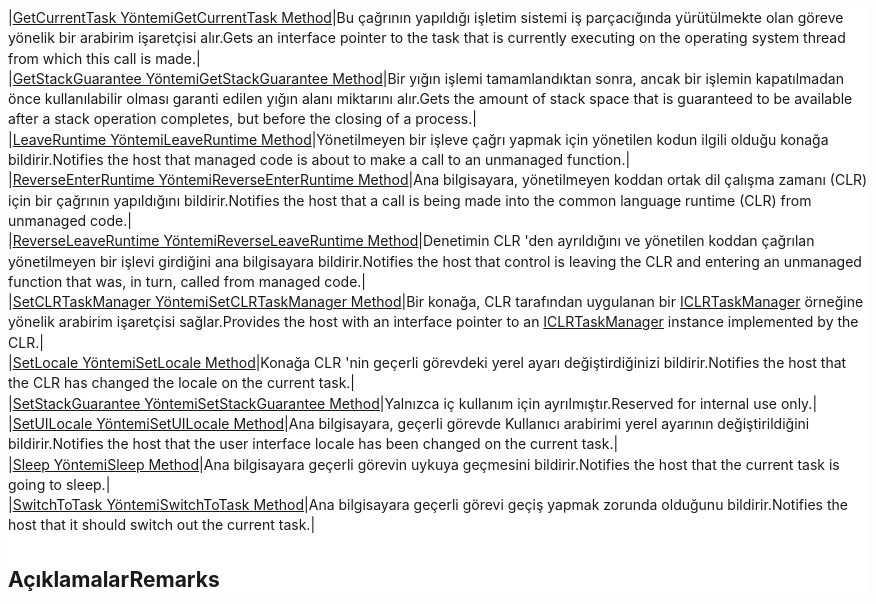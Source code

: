 |[<span data-ttu-id="0a107-121">GetCurrentTask Yöntemi</span><span class="sxs-lookup"><span data-stu-id="0a107-121">GetCurrentTask Method</span></span>](ihosttaskmanager-getcurrenttask-method.md)|<span data-ttu-id="0a107-122">Bu çağrının yapıldığı işletim sistemi iş parçacığında yürütülmekte olan göreve yönelik bir arabirim işaretçisi alır.</span><span class="sxs-lookup"><span data-stu-id="0a107-122">Gets an interface pointer to the task that is currently executing on the operating system thread from which this call is made.</span></span>|  
|[<span data-ttu-id="0a107-123">GetStackGuarantee Yöntemi</span><span class="sxs-lookup"><span data-stu-id="0a107-123">GetStackGuarantee Method</span></span>](ihosttaskmanager-getstackguarantee-method.md)|<span data-ttu-id="0a107-124">Bir yığın işlemi tamamlandıktan sonra, ancak bir işlemin kapatılmadan önce kullanılabilir olması garanti edilen yığın alanı miktarını alır.</span><span class="sxs-lookup"><span data-stu-id="0a107-124">Gets the amount of stack space that is guaranteed to be available after a stack operation completes, but before the closing of a process.</span></span>|  
|[<span data-ttu-id="0a107-125">LeaveRuntime Yöntemi</span><span class="sxs-lookup"><span data-stu-id="0a107-125">LeaveRuntime Method</span></span>](ihosttaskmanager-leaveruntime-method.md)|<span data-ttu-id="0a107-126">Yönetilmeyen bir işleve çağrı yapmak için yönetilen kodun ilgili olduğu konağa bildirir.</span><span class="sxs-lookup"><span data-stu-id="0a107-126">Notifies the host that managed code is about to make a call to an unmanaged function.</span></span>|  
|[<span data-ttu-id="0a107-127">ReverseEnterRuntime Yöntemi</span><span class="sxs-lookup"><span data-stu-id="0a107-127">ReverseEnterRuntime Method</span></span>](ihosttaskmanager-reverseenterruntime-method.md)|<span data-ttu-id="0a107-128">Ana bilgisayara, yönetilmeyen koddan ortak dil çalışma zamanı (CLR) için bir çağrının yapıldığını bildirir.</span><span class="sxs-lookup"><span data-stu-id="0a107-128">Notifies the host that a call is being made into the common language runtime (CLR) from unmanaged code.</span></span>|  
|[<span data-ttu-id="0a107-129">ReverseLeaveRuntime Yöntemi</span><span class="sxs-lookup"><span data-stu-id="0a107-129">ReverseLeaveRuntime Method</span></span>](ihosttaskmanager-reverseleaveruntime-method.md)|<span data-ttu-id="0a107-130">Denetimin CLR 'den ayrıldığını ve yönetilen koddan çağrılan yönetilmeyen bir işlevi girdiğini ana bilgisayara bildirir.</span><span class="sxs-lookup"><span data-stu-id="0a107-130">Notifies the host that control is leaving the CLR and entering an unmanaged function that was, in turn, called from managed code.</span></span>|  
|[<span data-ttu-id="0a107-131">SetCLRTaskManager Yöntemi</span><span class="sxs-lookup"><span data-stu-id="0a107-131">SetCLRTaskManager Method</span></span>](ihosttaskmanager-setclrtaskmanager-method.md)|<span data-ttu-id="0a107-132">Bir konağa, CLR tarafından uygulanan bir [ICLRTaskManager](iclrtaskmanager-interface.md) örneğine yönelik arabirim işaretçisi sağlar.</span><span class="sxs-lookup"><span data-stu-id="0a107-132">Provides the host with an interface pointer to an [ICLRTaskManager](iclrtaskmanager-interface.md) instance implemented by the CLR.</span></span>|  
|[<span data-ttu-id="0a107-133">SetLocale Yöntemi</span><span class="sxs-lookup"><span data-stu-id="0a107-133">SetLocale Method</span></span>](ihosttaskmanager-setlocale-method.md)|<span data-ttu-id="0a107-134">Konağa CLR 'nin geçerli görevdeki yerel ayarı değiştirdiğinizi bildirir.</span><span class="sxs-lookup"><span data-stu-id="0a107-134">Notifies the host that the CLR has changed the locale on the current task.</span></span>|  
|[<span data-ttu-id="0a107-135">SetStackGuarantee Yöntemi</span><span class="sxs-lookup"><span data-stu-id="0a107-135">SetStackGuarantee Method</span></span>](ihosttaskmanager-setstackguarantee-method.md)|<span data-ttu-id="0a107-136">Yalnızca iç kullanım için ayrılmıştır.</span><span class="sxs-lookup"><span data-stu-id="0a107-136">Reserved for internal use only.</span></span>|  
|[<span data-ttu-id="0a107-137">SetUILocale Yöntemi</span><span class="sxs-lookup"><span data-stu-id="0a107-137">SetUILocale Method</span></span>](ihosttaskmanager-setuilocale-method.md)|<span data-ttu-id="0a107-138">Ana bilgisayara, geçerli görevde Kullanıcı arabirimi yerel ayarının değiştirildiğini bildirir.</span><span class="sxs-lookup"><span data-stu-id="0a107-138">Notifies the host that the user interface locale has been changed on the current task.</span></span>|  
|[<span data-ttu-id="0a107-139">Sleep Yöntemi</span><span class="sxs-lookup"><span data-stu-id="0a107-139">Sleep Method</span></span>](ihosttaskmanager-sleep-method.md)|<span data-ttu-id="0a107-140">Ana bilgisayara geçerli görevin uykuya geçmesini bildirir.</span><span class="sxs-lookup"><span data-stu-id="0a107-140">Notifies the host that the current task is going to sleep.</span></span>|  
|[<span data-ttu-id="0a107-141">SwitchToTask Yöntemi</span><span class="sxs-lookup"><span data-stu-id="0a107-141">SwitchToTask Method</span></span>](ihosttaskmanager-switchtotask-method.md)|<span data-ttu-id="0a107-142">Ana bilgisayara geçerli görevi geçiş yapmak zorunda olduğunu bildirir.</span><span class="sxs-lookup"><span data-stu-id="0a107-142">Notifies the host that it should switch out the current task.</span></span>|  
  
## <a name="remarks"></a><span data-ttu-id="0a107-143">Açıklamalar</span><span class="sxs-lookup"><span data-stu-id="0a107-143">Remarks</span></span>  
